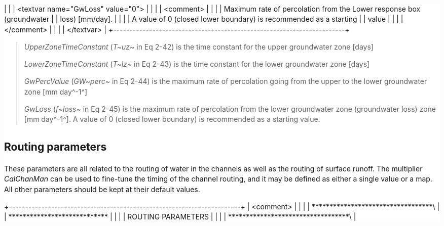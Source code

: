 |                                                                       |
| \<textvar name=\"GwLoss\" value=\"0\"\>                               |
|                                                                       |
| \<comment\>                                                           |
|                                                                       |
| Maximum rate of percolation from the Lower response box (groundwater  |
| loss) \[mm/day\].                                                     |
|                                                                       |
| A value of 0 (closed lower boundary) is recommended as a starting     |
| value                                                                 |
|                                                                       |
| \</comment\>                                                          |
|                                                                       |
| \</textvar\>                                                          |
+-----------------------------------------------------------------------+

> *UpperZoneTimeConstant* (*T~uz~* in Eq 2-42) is the time constant for
> the upper groundwater zone \[days\]
>
> *LowerZoneTimeConstant* (*T~lz~* in Eq 2-43) is the time constant for
> the lower groundwater zone \[days\]
>
> *GwPercValue* (*GW~perc~* in Eq 2-44) is the maximum rate of
> percolation going from the upper to the lower groundwater zone \[mm
> day^-1^\]
>
> *GwLoss* (*f~loss~* in Eq 2-45) is the maximum rate of percolation
> from the lower groundwater zone (groundwater loss) zone \[mm
> day^-1^\]. A value of 0 (closed lower boundary) is recommended as a
> starting value.

Routing parameters 
-------------------

These parameters are all related to the routing of water in the channels
as well as the routing of surface runoff. The multiplier *CalChanMan*
can be used to fine-tune the timing of the channel routing, and it may
be defined as either a single value or a map. All other parameters
should be kept at their default values.

+-----------------------------------------------------------------------+
| \<comment\>                                                           |
|                                                                       |
| \*\*\*\*\*\*\*\*\*\*\*\*\*\*\*\*\*\*\*\*\*\*\*\*\*\*\*\*\*\*\*\*\*\*\ |
| *\*\*\*\*\*\*\*\*\*\*\*\*\*\*\*\*\*\*\*\*\*\*\*\*\*\*\*               |
|                                                                       |
| ROUTING PARAMETERS                                                    |
|                                                                       |
| \*\*\*\*\*\*\*\*\*\*\*\*\*\*\*\*\*\*\*\*\*\*\*\*\*\*\*\*\*\*\*\*\*\*\ |